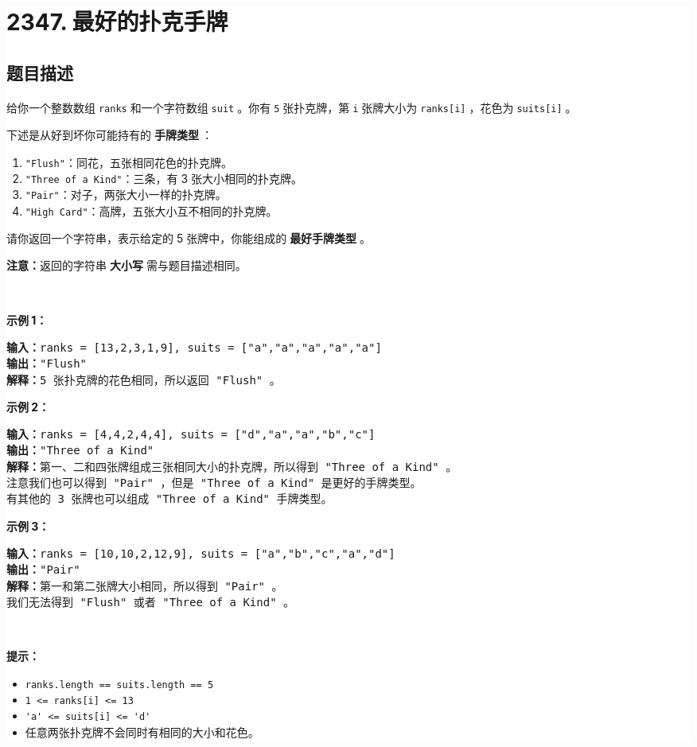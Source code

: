 # 2347. 最好的扑克手牌

## 题目描述

<p>给你一个整数数组&nbsp;<code>ranks</code>&nbsp;和一个字符数组&nbsp;<code>suit</code>&nbsp;。你有&nbsp;<code>5</code>&nbsp;张扑克牌，第&nbsp;<code>i</code>&nbsp;张牌大小为&nbsp;<code>ranks[i]</code>&nbsp;，花色为&nbsp;<code>suits[i]</code>&nbsp;。</p>

<p>下述是从好到坏你可能持有的 <strong>手牌类型&nbsp;</strong>：</p>

<ol>
	<li><code>"Flush"</code>：同花，五张相同花色的扑克牌。</li>
	<li><code>"Three of a Kind"</code>：三条，有 3 张大小相同的扑克牌。</li>
	<li><code>"Pair"</code>：对子，两张大小一样的扑克牌。</li>
	<li><code>"High Card"</code>：高牌，五张大小互不相同的扑克牌。</li>
</ol>

<p>请你返回一个字符串，表示给定的 5 张牌中，你能组成的 <strong>最好手牌类型</strong>&nbsp;。</p>

<p><strong>注意：</strong>返回的字符串&nbsp;<strong>大小写</strong>&nbsp;需与题目描述相同。</p>

<p>&nbsp;</p>

<p><strong>示例 1：</strong></p>

<pre><b>输入：</b>ranks = [13,2,3,1,9], suits = ["a","a","a","a","a"]
<b>输出：</b>"Flush"
<b>解释：</b>5 张扑克牌的花色相同，所以返回 "Flush" 。
</pre>

<p><strong>示例 2：</strong></p>

<pre><b>输入：</b>ranks = [4,4,2,4,4], suits = ["d","a","a","b","c"]
<b>输出：</b>"Three of a Kind"
<b>解释：</b>第一、二和四张牌组成三张相同大小的扑克牌，所以得到 "Three of a Kind" 。
注意我们也可以得到 "Pair" ，但是 "Three of a Kind" 是更好的手牌类型。
有其他的 3 张牌也可以组成 "Three of a Kind" 手牌类型。</pre>

<p><strong>示例 3：</strong></p>

<pre><b>输入：</b>ranks = [10,10,2,12,9], suits = ["a","b","c","a","d"]
<b>输出：</b>"Pair"
<b>解释：</b>第一和第二张牌大小相同，所以得到 "Pair" 。
我们无法得到 "Flush" 或者 "Three of a Kind" 。
</pre>

<p>&nbsp;</p>

<p><strong>提示：</strong></p>

<ul>
	<li><code>ranks.length == suits.length == 5</code></li>
	<li><code>1 &lt;= ranks[i] &lt;= 13</code></li>
	<li><code>'a' &lt;= suits[i] &lt;= 'd'</code></li>
	<li>任意两张扑克牌不会同时有相同的大小和花色。</li>
</ul>
